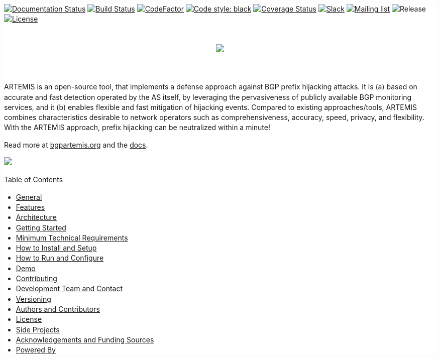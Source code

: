 [![Documentation Status](https://readthedocs.org/projects/bgpartemis/badge/?version=latest)](https://bgpartemis.readthedocs.io/en/latest/?badge=latest)
[![Build Status](https://travis-ci.org/FORTH-ICS-INSPIRE/artemis.svg?branch=master)](https://travis-ci.org/FORTH-ICS-INSPIRE/artemis)
[![CodeFactor](https://www.codefactor.io/repository/github/forth-ics-inspire/artemis/badge)](https://www.codefactor.io/repository/github/forth-ics-inspire/artemis)
[![Code style: black](https://img.shields.io/badge/code%20style-black-000000.svg)](https://github.com/ambv/black)
[![Coverage Status](https://codecov.io/gh/FORTH-ICS-INSPIRE/artemis/branch/master/graph/badge.svg)](https://codecov.io/gh/FORTH-ICS-INSPIRE/artemis)
[![Slack](https://img.shields.io/badge/chat-slack-purple.svg?logo=slack&style=flat)](https://join.slack.com/t/bgpartemis/shared_invite/enQtOTA0MTM4OTMxNzI5LTM5MzBjZDU4NWEwNDcwMjBiNWFiNDI5ZWU4MDViYTJmNDgwZTEyMTNjYjk5NTU2OGZmODY5MzgxOTllN2U0MTk)
[![Mailing list](https://img.shields.io/badge/mail-ARTEMIS-green.svg)](http://lists.ics.forth.gr/mailman/listinfo/artemis)
![Release](https://img.shields.io/github/release/FORTH-ICS-INSPIRE/artemis.svg?style=flat)
[![License](https://img.shields.io/badge/license-BSD--3-blue.svg)](https://github.com/FORTH-ICS-INSPIRE/artemis/blob/master/LICENSE)

#

<p align="center">
<img src="docs/images/artemis_logo.png" style="margin-bottom: 15px;"/>
</p>

#

ARTEMIS is an open-source tool, that implements a defense approach against BGP prefix hijacking attacks.
It is (a) based on accurate and fast detection operated by the AS itself, by leveraging the pervasiveness of publicly
available BGP monitoring services, and it (b) enables flexible and fast mitigation of hijacking events.
Compared to existing approaches/tools, ARTEMIS combines characteristics desirable to network operators such as
comprehensiveness, accuracy, speed, privacy, and flexibility. With the ARTEMIS approach, prefix hijacking can be
neutralized within a minute!

Read more at [bgpartemis.org](http://bgpartemis.org/) and the [docs](https://bgpartemis.readthedocs.io/en/latest/).


![](overview.gif)


Table of Contents
  * [General](#general)
  * [Features](#features)
  * [Architecture](#architecture)
  * [Getting Started](#getting-started)
  * [Minimum Technical Requirements](#minimum-technical-requirements)
  * [How to Install and Setup](#how-to-install-and-setup)
  * [How to Run and Configure](#how-to-run-and-configure)
  * [Demo](#demo)
  * [Contributing](#contributing)
  * [Development Team and Contact](#development-team-and-contact)
  * [Versioning](#versioning)
  * [Authors and Contributors](#authors-and-contributors)
  * [License](#license)
  * [Side Projects](#side-projects)
  * [Acknowledgements and Funding Sources](#acknowledgements-and-funding-sources)
  * [Powered By](#powered-by)
